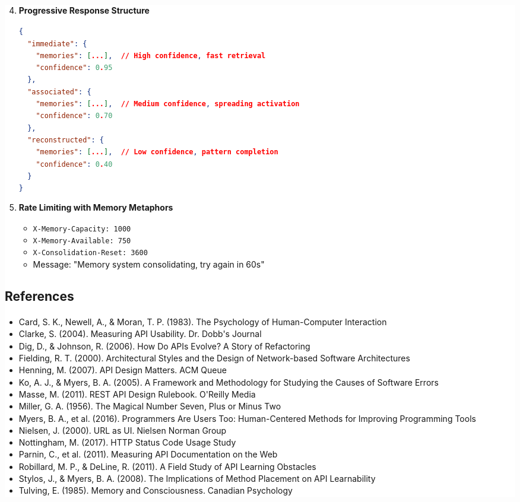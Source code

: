 4. **Progressive Response Structure**
   ```json
   {
     "immediate": {
       "memories": [...],  // High confidence, fast retrieval
       "confidence": 0.95
     },
     "associated": {
       "memories": [...],  // Medium confidence, spreading activation
       "confidence": 0.70
     },
     "reconstructed": {
       "memories": [...],  // Low confidence, pattern completion
       "confidence": 0.40
     }
   }
   ```

5. **Rate Limiting with Memory Metaphors**
   - `X-Memory-Capacity: 1000`
   - `X-Memory-Available: 750`
   - `X-Consolidation-Reset: 3600`
   - Message: "Memory system consolidating, try again in 60s"

## References

- Card, S. K., Newell, A., & Moran, T. P. (1983). The Psychology of Human-Computer Interaction
- Clarke, S. (2004). Measuring API Usability. Dr. Dobb's Journal
- Dig, D., & Johnson, R. (2006). How Do APIs Evolve? A Story of Refactoring
- Fielding, R. T. (2000). Architectural Styles and the Design of Network-based Software Architectures
- Henning, M. (2007). API Design Matters. ACM Queue
- Ko, A. J., & Myers, B. A. (2005). A Framework and Methodology for Studying the Causes of Software Errors
- Masse, M. (2011). REST API Design Rulebook. O'Reilly Media
- Miller, G. A. (1956). The Magical Number Seven, Plus or Minus Two
- Myers, B. A., et al. (2016). Programmers Are Users Too: Human-Centered Methods for Improving Programming Tools
- Nielsen, J. (2000). URL as UI. Nielsen Norman Group
- Nottingham, M. (2017). HTTP Status Code Usage Study
- Parnin, C., et al. (2011). Measuring API Documentation on the Web
- Robillard, M. P., & DeLine, R. (2011). A Field Study of API Learning Obstacles
- Stylos, J., & Myers, B. A. (2008). The Implications of Method Placement on API Learnability
- Tulving, E. (1985). Memory and Consciousness. Canadian Psychology